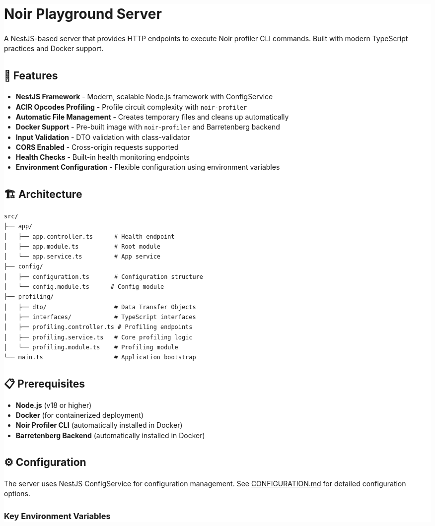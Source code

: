 # Noir Playground Server

A NestJS-based server that provides HTTP endpoints to execute Noir profiler CLI commands. Built with modern TypeScript practices and Docker support.

## 🚀 Features

- **NestJS Framework** - Modern, scalable Node.js framework with ConfigService
- **ACIR Opcodes Profiling** - Profile circuit complexity with `noir-profiler`
- **Automatic File Management** - Creates temporary files and cleans up automatically
- **Docker Support** - Pre-built image with `noir-profiler` and Barretenberg backend
- **Input Validation** - DTO validation with class-validator
- **CORS Enabled** - Cross-origin requests supported
- **Health Checks** - Built-in health monitoring endpoints
- **Environment Configuration** - Flexible configuration using environment variables

## 🏗️ Architecture

```
src/
├── app/
│   ├── app.controller.ts      # Health endpoint
│   ├── app.module.ts          # Root module
│   └── app.service.ts         # App service
├── config/
│   ├── configuration.ts       # Configuration structure
│   └── config.module.ts      # Config module
├── profiling/
│   ├── dto/                   # Data Transfer Objects
│   ├── interfaces/            # TypeScript interfaces
│   ├── profiling.controller.ts # Profiling endpoints
│   ├── profiling.service.ts   # Core profiling logic
│   └── profiling.module.ts    # Profiling module
└── main.ts                    # Application bootstrap
```

## 📋 Prerequisites

- **Node.js** (v18 or higher)
- **Docker** (for containerized deployment)
- **Noir Profiler CLI** (automatically installed in Docker)
- **Barretenberg Backend** (automatically installed in Docker)

## ⚙️ Configuration

The server uses NestJS ConfigService for configuration management. See [CONFIGURATION.md](./CONFIGURATION.md) for detailed configuration options.

### Key Environment Variables

